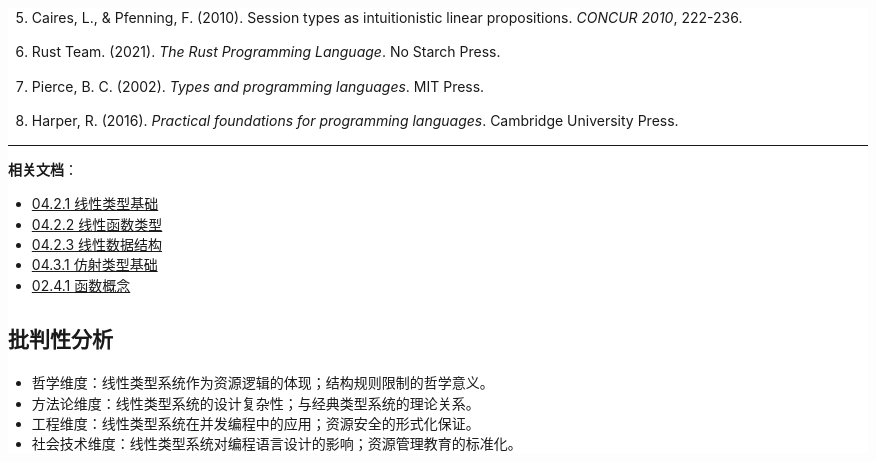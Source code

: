 5. Caires, L., & Pfenning, F. (2010). Session types as intuitionistic linear propositions. *CONCUR 2010*, 222-236.

6. Rust Team. (2021). *The Rust Programming Language*. No Starch Press.

7. Pierce, B. C. (2002). *Types and programming languages*. MIT Press.

8. Harper, R. (2016). *Practical foundations for programming languages*. Cambridge University Press.

---

**相关文档**：

- [04.2.1 线性类型基础](04.2.1_线性类型基础.md)
- [04.2.2 线性函数类型](04.2.2_线性函数类型.md)
- [04.2.3 线性数据结构](04.2.3_线性数据结构.md)
- [04.3.1 仿射类型基础](04.3.1_仿射类型基础.md)
- [02.4.1 函数概念](../02_Mathematical_Foundation/02.4.1_函数概念.md)

## 批判性分析

- 哲学维度：线性类型系统作为资源逻辑的体现；结构规则限制的哲学意义。
- 方法论维度：线性类型系统的设计复杂性；与经典类型系统的理论关系。
- 工程维度：线性类型系统在并发编程中的应用；资源安全的形式化保证。
- 社会技术维度：线性类型系统对编程语言设计的影响；资源管理教育的标准化。
